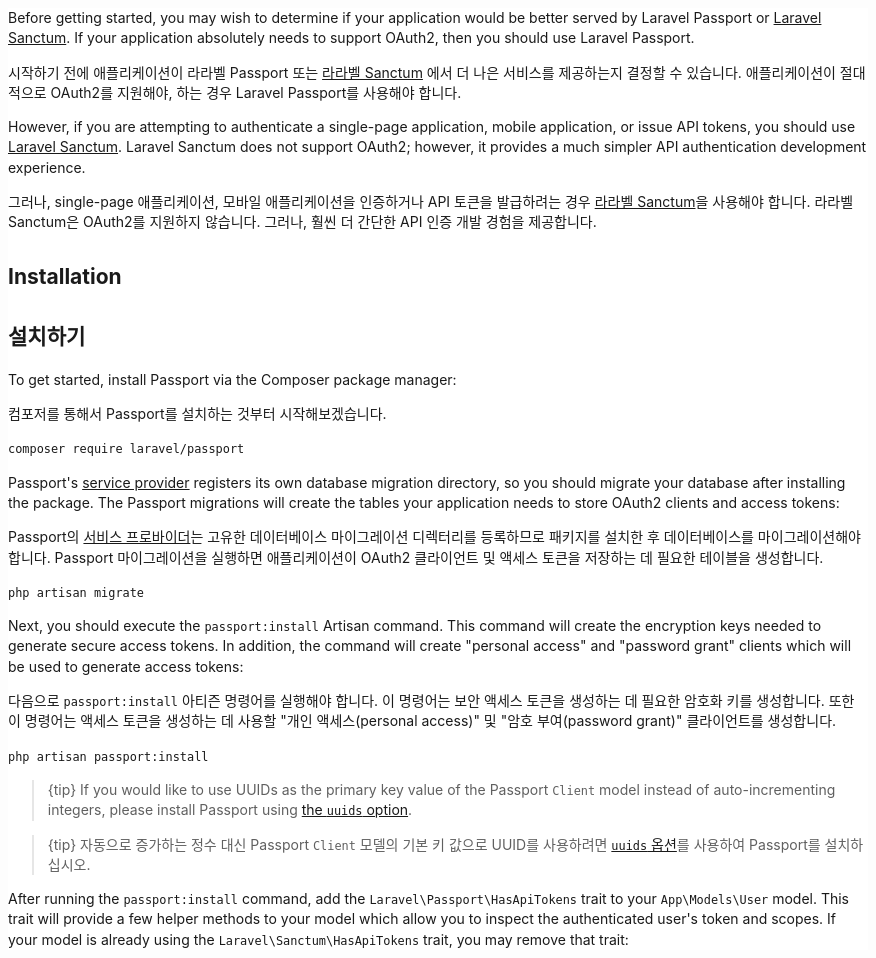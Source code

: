 Before getting started, you may wish to determine if your application would be better served by Laravel Passport or [Laravel Sanctum](/docs/{{version}}/sanctum). If your application absolutely needs to support OAuth2, then you should use Laravel Passport.

시작하기 전에 애플리케이션이 라라벨 Passport 또는 [라라벨 Sanctum](/docs/{{version}}/sanctum) 에서 더 나은 서비스를 제공하는지 결정할 수 있습니다. 애플리케이션이 절대적으로 OAuth2를 지원해야, 하는 경우 Laravel Passport를 사용해야 합니다.

However, if you are attempting to authenticate a single-page application, mobile application, or issue API tokens, you should use [Laravel Sanctum](/docs/{{version}}/sanctum). Laravel Sanctum does not support OAuth2; however, it provides a much simpler API authentication development experience.

그러나, single-page 애플리케이션, 모바일 애플리케이션을 인증하거나 API 토큰을 발급하려는 경우 [라라벨 Sanctum](/docs/{{version}}/sanctum)을 사용해야 합니다. 라라벨 Sanctum은 OAuth2를 지원하지 않습니다. 그러나, 훨씬 더 간단한 API 인증 개발 경험을 제공합니다.

<a name="installation"></a>
## Installation
## 설치하기

To get started, install Passport via the Composer package manager:

컴포저를 통해서 Passport를 설치하는 것부터 시작해보겠습니다.

```shell
composer require laravel/passport
```

Passport's [service provider](/docs/{{version}}/providers) registers its own database migration directory, so you should migrate your database after installing the package. The Passport migrations will create the tables your application needs to store OAuth2 clients and access tokens:

Passport의 [서비스 프로바이더](/docs/{{version}}/providers)는 고유한 데이터베이스 마이그레이션 디렉터리를 등록하므로 패키지를 설치한 후 데이터베이스를 마이그레이션해야 합니다. Passport 마이그레이션을 실행하면 애플리케이션이 OAuth2 클라이언트 및 액세스 토큰을 저장하는 데 필요한 테이블을 생성합니다.

```shell
php artisan migrate
```

Next, you should execute the `passport:install` Artisan command. This command will create the encryption keys needed to generate secure access tokens. In addition, the command will create "personal access" and "password grant" clients which will be used to generate access tokens:

다음으로 `passport:install` 아티즌 명령어를 실행해야 합니다. 이 명령어는 보안 액세스 토큰을 생성하는 데 필요한 암호화 키를 생성합니다. 또한 이 명령어는 액세스 토큰을 생성하는 데 사용할 "개인 액세스(personal access)" 및 "암호 부여(password grant)" 클라이언트를 생성합니다.

```shell
php artisan passport:install
```

> {tip} If you would like to use UUIDs as the primary key value of the Passport `Client` model instead of auto-incrementing integers, please install Passport using [the `uuids` option](#client-uuids).

> {tip} 자동으로 증가하는 정수 대신 Passport `Client` 모델의 기본 키 값으로 UUID를 사용하려면 [`uuids` 옵션](#client-uuids)를 사용하여 Passport를 설치하십시오.

After running the `passport:install` command, add the `Laravel\Passport\HasApiTokens` trait to your `App\Models\User` model. This trait will provide a few helper methods to your model which allow you to inspect the authenticated user's token and scopes. If your model is already using the `Laravel\Sanctum\HasApiTokens` trait, you may remove that trait:
